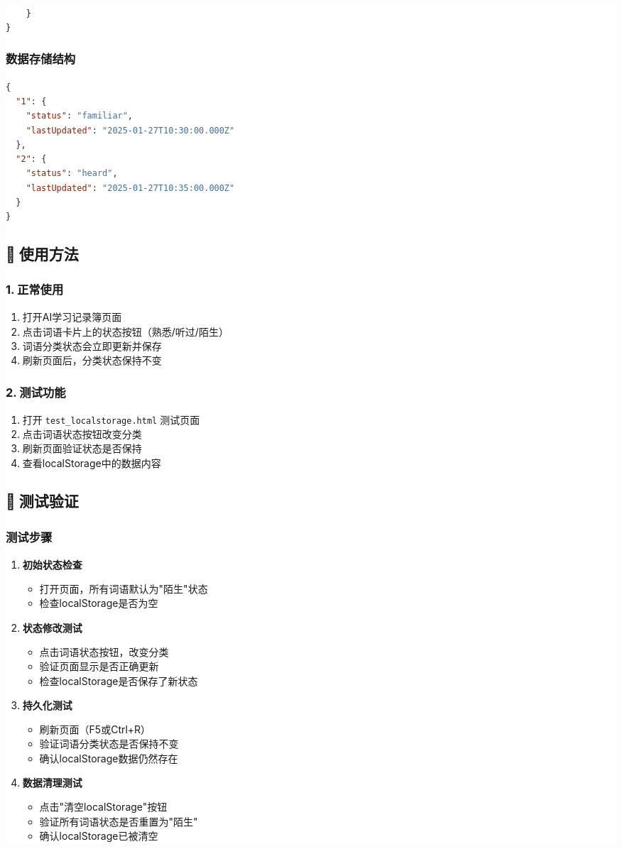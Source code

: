 ```javascript
    }
}
```

### 数据存储结构
```json
{
  "1": {
    "status": "familiar",
    "lastUpdated": "2025-01-27T10:30:00.000Z"
  },
  "2": {
    "status": "heard",
    "lastUpdated": "2025-01-27T10:35:00.000Z"
  }
}
```

## 📱 使用方法

### 1. 正常使用
1. 打开AI学习记录簿页面
2. 点击词语卡片上的状态按钮（熟悉/听过/陌生）
3. 词语分类状态会立即更新并保存
4. 刷新页面后，分类状态保持不变

### 2. 测试功能
1. 打开 `test_localstorage.html` 测试页面
2. 点击词语状态按钮改变分类
3. 刷新页面验证状态是否保持
4. 查看localStorage中的数据内容

## 🧪 测试验证

### 测试步骤
1. **初始状态检查**
   - 打开页面，所有词语默认为"陌生"状态
   - 检查localStorage是否为空

2. **状态修改测试**
   - 点击词语状态按钮，改变分类
   - 验证页面显示是否正确更新
   - 检查localStorage是否保存了新状态

3. **持久化测试**
   - 刷新页面（F5或Ctrl+R）
   - 验证词语分类状态是否保持不变
   - 确认localStorage数据仍然存在

4. **数据清理测试**
   - 点击"清空localStorage"按钮
   - 验证所有词语状态是否重置为"陌生"
   - 确认localStorage已被清空
